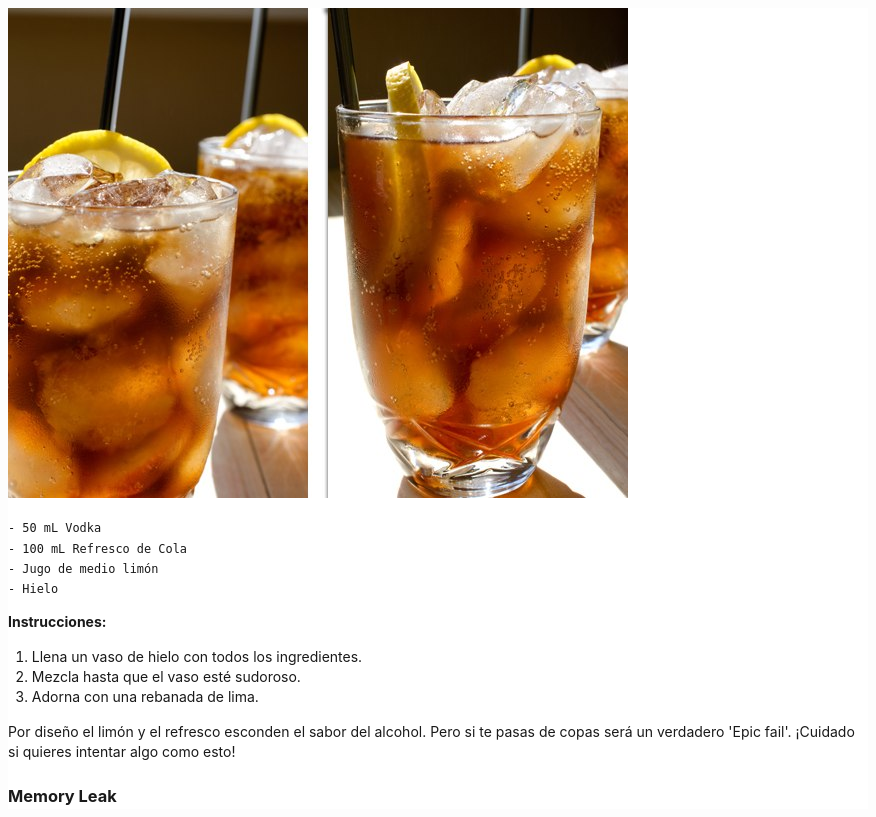 <img src="./images/9-epic-fail.jpg" alt="Epic Fail" title="Epic Fail" />

```
- 50 mL Vodka
- 100 mL Refresco de Cola
- Jugo de medio limón
- Hielo
```

**Instrucciones:**

1.  Llena un vaso de hielo con todos los ingredientes.
2.  Mezcla hasta que el vaso esté sudoroso.
3.  Adorna con una rebanada de lima.

Por diseño el limón y el refresco esconden el sabor del alcohol. Pero si te pasas de copas será un verdadero 'Epic fail'. ¡Cuidado si quieres intentar algo como esto!

### Memory Leak
